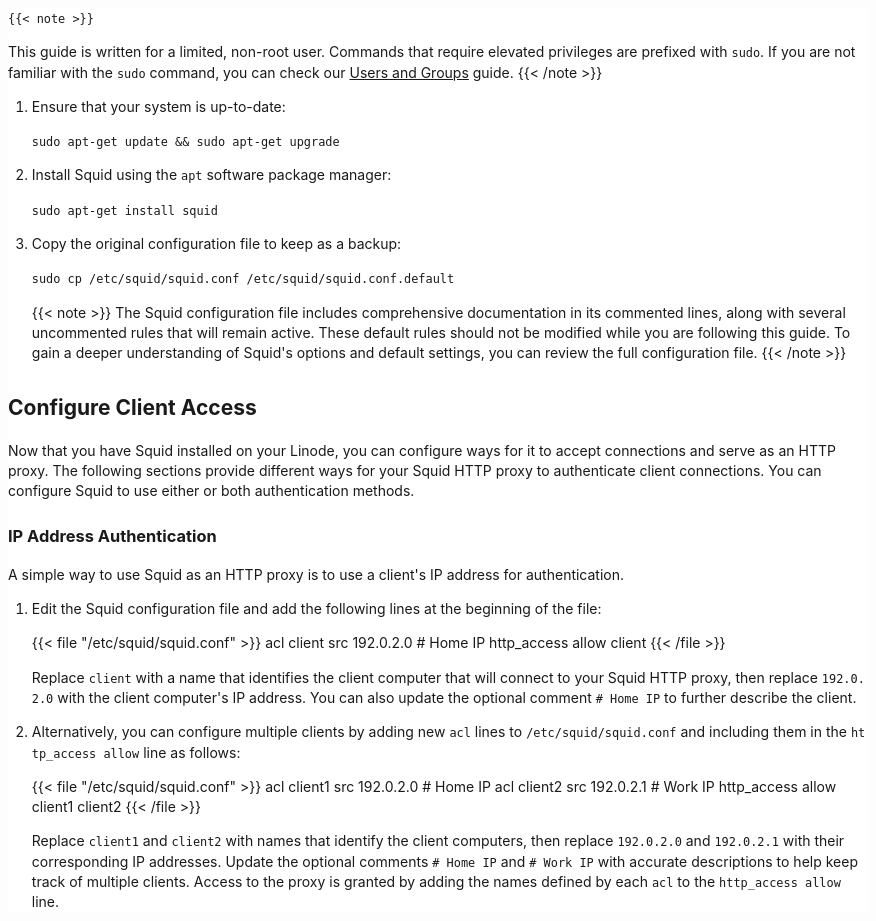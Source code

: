     {{< note >}}
This guide is written for a limited, non-root user. Commands that require elevated privileges are prefixed with `sudo`. If you are not familiar with the `sudo` command, you can check our [Users and Groups](/docs/tools-reference/linux-users-and-groups/) guide.
{{< /note >}}

1.  Ensure that your system is up-to-date:

        sudo apt-get update && sudo apt-get upgrade

1.  Install Squid using the `apt` software package manager:

        sudo apt-get install squid

1.  Copy the original configuration file to keep as a backup:

        sudo cp /etc/squid/squid.conf /etc/squid/squid.conf.default

    {{< note >}}
The Squid configuration file includes comprehensive documentation in its commented lines, along with several uncommented rules that will remain active. These default rules should not be modified while you are following this guide. To gain a deeper understanding of Squid's options and default settings, you can review the full configuration file.
{{< /note >}}

## Configure Client Access

Now that you have Squid installed on your Linode, you can configure ways for it to accept connections and serve as an HTTP proxy. The following sections provide different ways for your Squid HTTP proxy to authenticate client connections. You can configure Squid to use either or both authentication methods.

### IP Address Authentication

A simple way to use Squid as an HTTP proxy is to use a client's IP address for authentication.

1.  Edit the Squid configuration file and add the following lines at the beginning of the file:

    {{< file "/etc/squid/squid.conf" >}}
acl client src 192.0.2.0 # Home IP
http_access allow client
{{< /file >}}

    Replace `client` with a name that identifies the client computer that will connect to your Squid HTTP proxy, then replace `192.0.2.0` with the client computer's IP address. You can also update the optional comment `# Home IP` to further describe the client.

1.  Alternatively, you can configure multiple clients by adding new `acl` lines to `/etc/squid/squid.conf` and including them in the `http_access allow` line as follows:

    {{< file "/etc/squid/squid.conf" >}}
acl client1 src 192.0.2.0 # Home IP
acl client2 src 192.0.2.1 # Work IP
http_access allow client1 client2
{{< /file >}}

    Replace `client1` and `client2` with names that identify the client computers, then replace `192.0.2.0` and `192.0.2.1` with their corresponding IP addresses. Update the optional comments `# Home IP` and `# Work IP` with accurate descriptions to help keep track of multiple clients. Access to the proxy is granted by adding the names defined by each `acl` to the `http_access allow` line.
